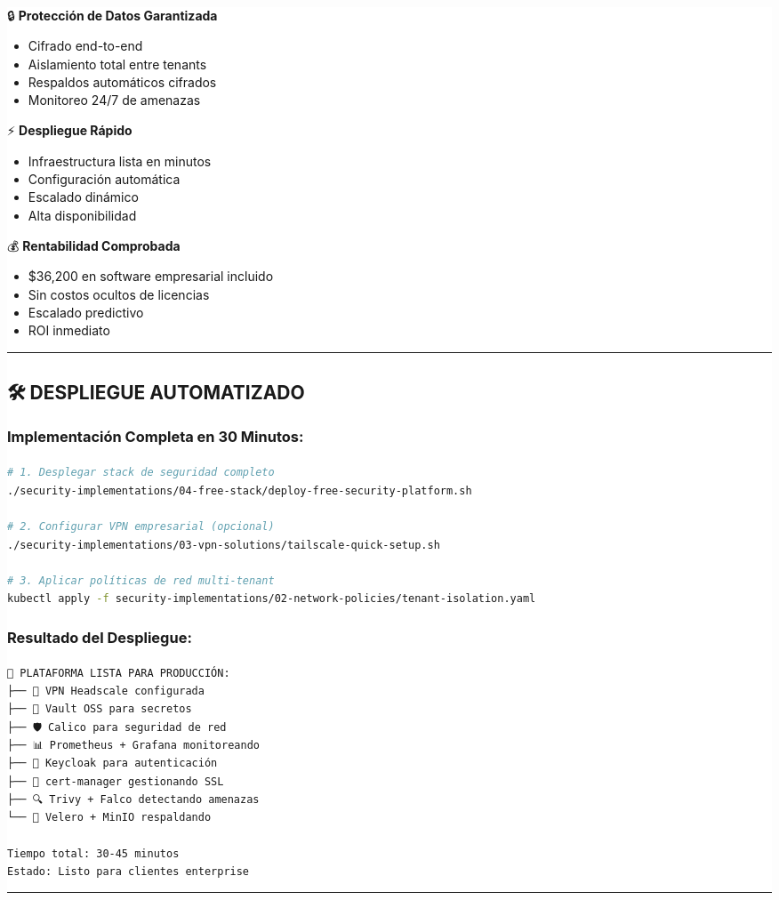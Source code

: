 🔒 **Protección de Datos Garantizada**
- Cifrado end-to-end
- Aislamiento total entre tenants
- Respaldos automáticos cifrados
- Monitoreo 24/7 de amenazas

⚡ **Despliegue Rápido**
- Infraestructura lista en minutos
- Configuración automática
- Escalado dinámico
- Alta disponibilidad

💰 **Rentabilidad Comprobada**
- $36,200 en software empresarial incluido
- Sin costos ocultos de licencias
- Escalado predictivo
- ROI inmediato

---

## **🛠️ DESPLIEGUE AUTOMATIZADO**

### **Implementación Completa en 30 Minutos:**

```bash
# 1. Desplegar stack de seguridad completo
./security-implementations/04-free-stack/deploy-free-security-platform.sh

# 2. Configurar VPN empresarial (opcional)
./security-implementations/03-vpn-solutions/tailscale-quick-setup.sh

# 3. Aplicar políticas de red multi-tenant
kubectl apply -f security-implementations/02-network-policies/tenant-isolation.yaml
```

### **Resultado del Despliegue:**
```
🎉 PLATAFORMA LISTA PARA PRODUCCIÓN:
├── 🔐 VPN Headscale configurada
├── 🔑 Vault OSS para secretos
├── 🛡️ Calico para seguridad de red
├── 📊 Prometheus + Grafana monitoreando
├── 🔐 Keycloak para autenticación
├── 📜 cert-manager gestionando SSL
├── 🔍 Trivy + Falco detectando amenazas
└── 💾 Velero + MinIO respaldando

Tiempo total: 30-45 minutos
Estado: Listo para clientes enterprise
```

---
